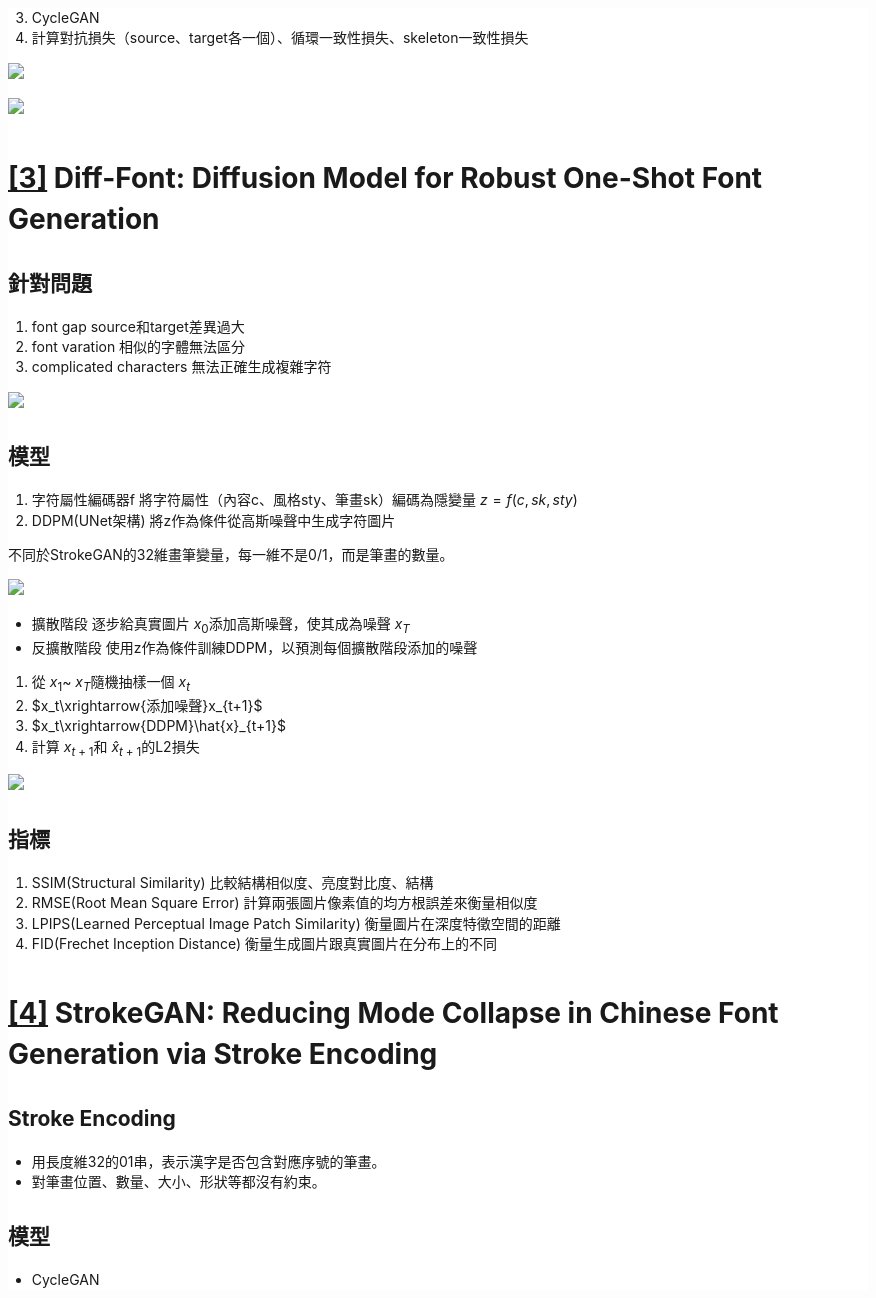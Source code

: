 3. CycleGAN
4. 計算對抗損失（source、target各一個）、循環一致性損失、skeleton一致性損失

![](https://s3-ap-northeast-1.amazonaws.com/g0v-hackmd-images/uploads/upload_483167f1488809ac86047399701a79a9.png=75%x)

![](https://s3-ap-northeast-1.amazonaws.com/g0v-hackmd-images/uploads/upload_ebf629954078e4067d0e929f1015ffec.png=75%x)
# [[3]](https://www.cnblogs.com/Stareven233/p/17027164.html) Diff-Font: Diffusion Model for Robust One-Shot Font Generation
## 針對問題
1. font gap
    source和target差異過大
2. font varation
    相似的字體無法區分
3. complicated characters
    無法正確生成複雜字符

![](https://s3-ap-northeast-1.amazonaws.com/g0v-hackmd-images/uploads/upload_06ba917ec615881fa1ea536237b90e27.png)
## 模型
1. 字符屬性編碼器f
    將字符屬性（內容c、風格sty、筆畫sk）編碼為隱變量 $z=f(c, sk, sty)$
2. DDPM(UNet架構)
    將z作為條件從高斯噪聲中生成字符圖片

不同於StrokeGAN的32維畫筆變量，每一維不是0/1，而是筆畫的數量。

![](https://s3-ap-northeast-1.amazonaws.com/g0v-hackmd-images/uploads/upload_d8ee9341085b9d21725071fe8dec0ad8.png=75%x)

* 擴散階段
    逐步給真實圖片 $x_0$添加高斯噪聲，使其成為噪聲 $x_T$
* 反擴散階段
    使用z作為條件訓練DDPM，以預測每個擴散階段添加的噪聲
1. 從 $x_1$~ $x_T$隨機抽樣一個 $x_t$
2. $x_t\xrightarrow{添加噪聲}x_{t+1}$
3. $x_t\xrightarrow{DDPM}\hat{x}_{t+1}$
4. 計算 $x_{t+1}$和 $\hat{x}_{t+1}$的L2損失

![](https://s3-ap-northeast-1.amazonaws.com/g0v-hackmd-images/uploads/upload_d26989fada2452ed79bc7d42aee0e622.png)
## 指標
1. SSIM(Structural Similarity)
    比較結構相似度、亮度對比度、結構
2. RMSE(Root Mean Square Error)
    計算兩張圖片像素值的均方根誤差來衡量相似度
3. LPIPS(Learned Perceptual Image Patch Similarity)
    衡量圖片在深度特徵空間的距離
4. FID(Frechet Inception Distance)
    衡量生成圖片跟真實圖片在分布上的不同
# [[4]](https://www.cnblogs.com/Stareven233/p/17017964.html) StrokeGAN: Reducing Mode Collapse in Chinese Font Generation via Stroke Encoding
## Stroke Encoding
* 用長度維32的01串，表示漢字是否包含對應序號的筆畫。
* 對筆畫位置、數量、大小、形狀等都沒有約束。
## 模型
* CycleGAN
